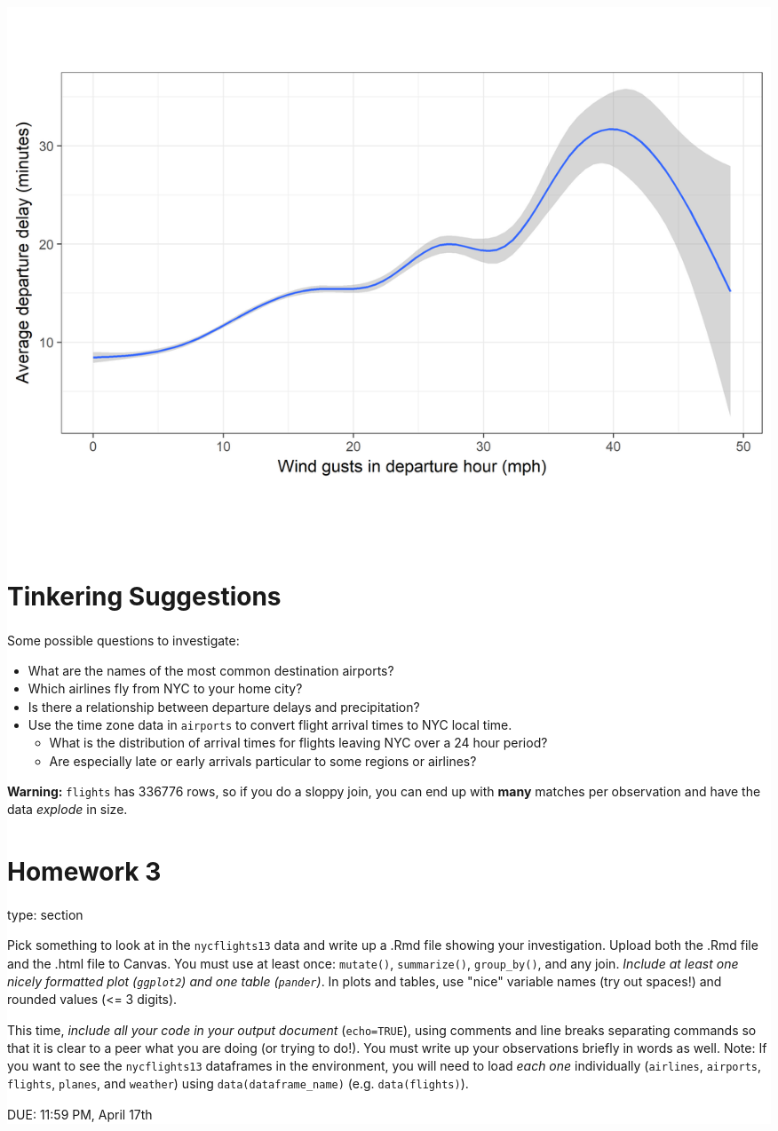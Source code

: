 <img src="CSSS508_Week3_dplyr-figure/unnamed-chunk-31-1.png" title="plot of chunk unnamed-chunk-31" alt="plot of chunk unnamed-chunk-31" width="1100px" height="600px" />


Tinkering Suggestions
====================================================================================

Some possible questions to investigate:

* What are the names of the most common destination airports?
* Which airlines fly from NYC to your home city?
* Is there a relationship between departure delays and precipitation?
* Use the time zone data in `airports` to convert flight arrival times to NYC local time.
    + What is the distribution of arrival times for flights leaving NYC over a 24 hour period?
    + Are especially late or early arrivals particular to some regions or airlines?

**Warning:** `flights` has 336776 rows, so if you do a sloppy join, you can end up with **many** matches per observation and have the data *explode* in size.


Homework 3
====================================================================================
type: section

Pick something to look at in the `nycflights13` data and write up a .Rmd file showing your investigation. Upload both the .Rmd file and the .html file to Canvas. You must use at least once: `mutate()`, `summarize()`, `group_by()`, and any join. *Include at least one nicely formatted plot (`ggplot2`) and one table (`pander`)*. In plots and tables, use "nice" variable names (try out spaces!) and rounded values (<= 3 digits).

This time, *include all your code in your output document* (`echo=TRUE`), using comments and line breaks separating commands so that it is clear to a peer what you are doing (or trying to do!). You must write up your observations briefly in words as well.  Note: If you want to see the `nycflights13` dataframes in the environment, you will need to load *each one* individually (`airlines`, `airports`, `flights`, `planes`, and `weather`) using `data(dataframe_name)` (e.g. `data(flights)`).

DUE: 11:59 PM, April 17th

